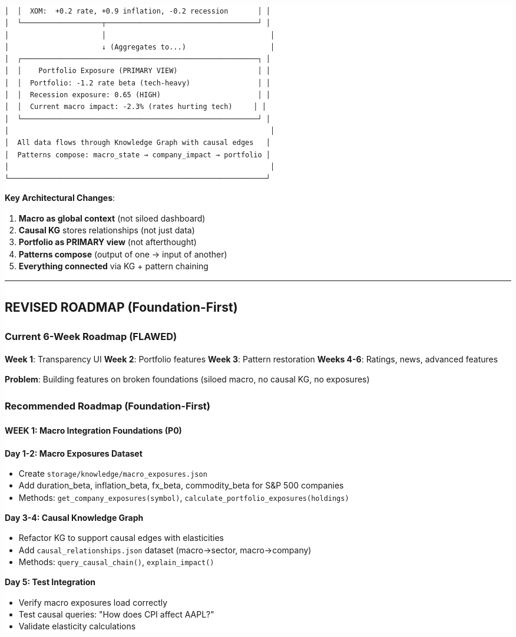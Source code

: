 ```
│  │  XOM:  +0.2 rate, +0.9 inflation, -0.2 recession       │ │
│  └───────────────────┬────────────────────────────────────┘ │
│                      │                                       │
│                      ↓ (Aggregates to...)                    │
│  ┌────────────────────────────────────────────────────────┐ │
│  │    Portfolio Exposure (PRIMARY VIEW)                   │ │
│  │  Portfolio: -1.2 rate beta (tech-heavy)                │ │
│  │  Recession exposure: 0.65 (HIGH)                       │ │
│  │  Current macro impact: -2.3% (rates hurting tech)     │ │
│  └────────────────────────────────────────────────────────┘ │
│                                                              │
│  All data flows through Knowledge Graph with causal edges   │
│  Patterns compose: macro_state → company_impact → portfolio │
│                                                              │
└─────────────────────────────────────────────────────────────┘
```

**Key Architectural Changes**:
1. **Macro as global context** (not siloed dashboard)
2. **Causal KG** stores relationships (not just data)
3. **Portfolio as PRIMARY view** (not afterthought)
4. **Patterns compose** (output of one → input of another)
5. **Everything connected** via KG + pattern chaining

---

## REVISED ROADMAP (Foundation-First)

### Current 6-Week Roadmap (FLAWED)

**Week 1**: Transparency UI
**Week 2**: Portfolio features
**Week 3**: Pattern restoration
**Weeks 4-6**: Ratings, news, advanced features

**Problem**: Building features on broken foundations (siloed macro, no causal KG, no exposures)

### Recommended Roadmap (Foundation-First)

#### WEEK 1: Macro Integration Foundations (P0)

**Day 1-2: Macro Exposures Dataset**
- Create `storage/knowledge/macro_exposures.json`
- Add duration_beta, inflation_beta, fx_beta, commodity_beta for S&P 500 companies
- Methods: `get_company_exposures(symbol)`, `calculate_portfolio_exposures(holdings)`

**Day 3-4: Causal Knowledge Graph**
- Refactor KG to support causal edges with elasticities
- Add `causal_relationships.json` dataset (macro→sector, macro→company)
- Methods: `query_causal_chain()`, `explain_impact()`

**Day 5: Test Integration**
- Verify macro exposures load correctly
- Test causal queries: "How does CPI affect AAPL?"
- Validate elasticity calculations
